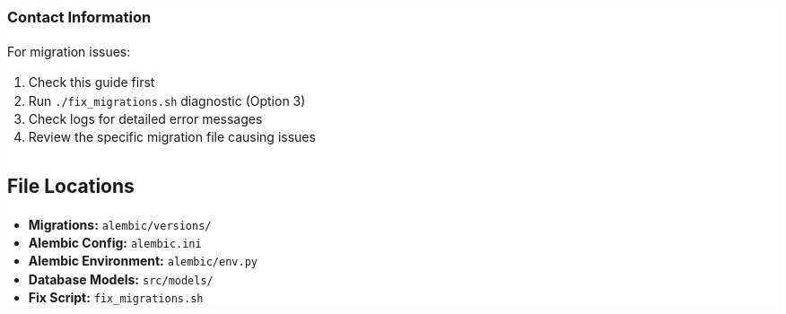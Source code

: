 ### Contact Information

For migration issues:
1. Check this guide first
2. Run `./fix_migrations.sh` diagnostic (Option 3)
3. Check logs for detailed error messages
4. Review the specific migration file causing issues

## File Locations

- **Migrations:** `alembic/versions/`
- **Alembic Config:** `alembic.ini`
- **Alembic Environment:** `alembic/env.py`
- **Database Models:** `src/models/`
- **Fix Script:** `fix_migrations.sh`
